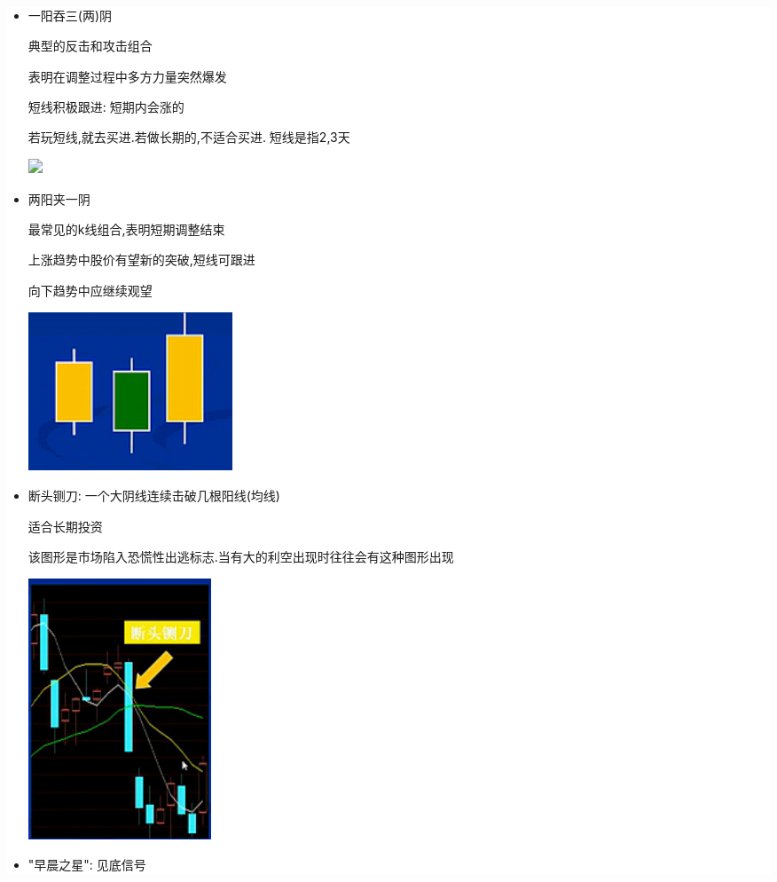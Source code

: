 		
* 一阳吞三(两)阴

	典型的反击和攻击组合
	
	表明在调整过程中多方力量突然爆发
	
	短线积极跟进: 短期内会涨的
	
	若玩短线,就去买进.若做长期的,不适合买进. 短线是指2,3天
	
	![](一阳吞三两阴.png)
	
* 两阳夹一阴

	最常见的k线组合,表明短期调整结束
	
	上涨趋势中股价有望新的突破,短线可跟进
	
	向下趋势中应继续观望
	
	![](两阳夹一阴.png)
	
* 断头铡刀: 一个大阴线连续击破几根阳线(均线)

	适合长期投资
	
	该图形是市场陷入恐慌性出逃标志.当有大的利空出现时往往会有这种图形出现
	
	![](断头铡刀.png)

	
* "早晨之星": 见底信号
